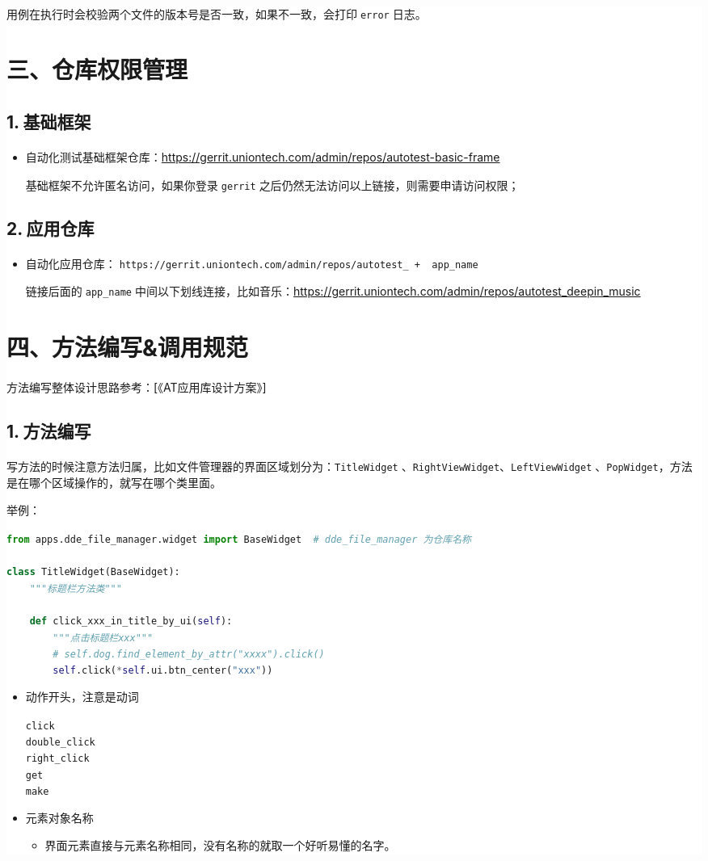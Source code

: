 用例在执行时会校验两个文件的版本号是否一致，如果不一致，会打印 `error` 日志。

# 三、仓库权限管理

## 1. 基础框架

- 自动化测试基础框架仓库：https://gerrit.uniontech.com/admin/repos/autotest-basic-frame

  基础框架不允许匿名访问，如果你登录 `gerrit` 之后仍然无法访问以上链接，则需要申请访问权限；

## 2. 应用仓库

- 自动化应用仓库：  `https://gerrit.uniontech.com/admin/repos/autotest_ +  app_name`

  链接后面的 `app_name` 中间以下划线连接，比如音乐：https://gerrit.uniontech.com/admin/repos/autotest_deepin_music


# 四、方法编写&调用规范

方法编写整体设计思路参考：[《AT应用库设计方案》]

## 1. 方法编写

写方法的时候注意方法归属，比如文件管理器的界面区域划分为：`TitleWidget` 、`RightViewWidget`、`LeftViewWidget` 、`PopWidget`，方法是在哪个区域操作的，就写在哪个类里面。

举例：

```python
from apps.dde_file_manager.widget import BaseWidget  # dde_file_manager 为仓库名称

class TitleWidget(BaseWidget):
    """标题栏方法类"""

    def click_xxx_in_title_by_ui(self):
        """点击标题栏xxx"""
        # self.dog.find_element_by_attr("xxxx").click()
        self.click(*self.ui.btn_center("xxx"))
```

- 动作开头，注意是动词

  ```asciiarmor
  click
  double_click
  right_click
  get
  make
  ```

- 元素对象名称

  - 界面元素直接与元素名称相同，没有名称的就取一个好听易懂的名字。
